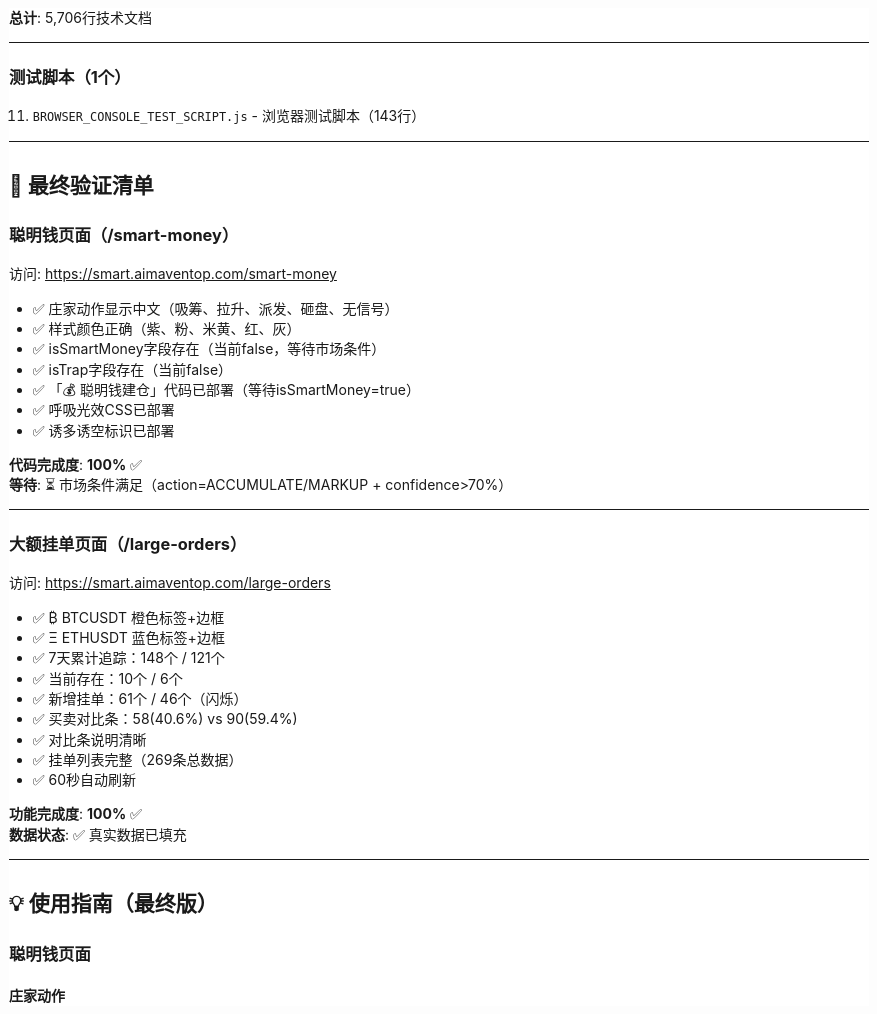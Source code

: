 **总计**: 5,706行技术文档

---

### 测试脚本（1个）

11. `BROWSER_CONSOLE_TEST_SCRIPT.js` - 浏览器测试脚本（143行）

---

## 🎊 最终验证清单

### 聪明钱页面（/smart-money）

访问: https://smart.aimaventop.com/smart-money

- ✅ 庄家动作显示中文（吸筹、拉升、派发、砸盘、无信号）
- ✅ 样式颜色正确（紫、粉、米黄、红、灰）
- ✅ isSmartMoney字段存在（当前false，等待市场条件）
- ✅ isTrap字段存在（当前false）
- ✅ 「💰 聪明钱建仓」代码已部署（等待isSmartMoney=true）
- ✅ 呼吸光效CSS已部署
- ✅ 诱多诱空标识已部署

**代码完成度**: **100%** ✅  
**等待**: ⏳ 市场条件满足（action=ACCUMULATE/MARKUP + confidence>70%）

---

### 大额挂单页面（/large-orders）

访问: https://smart.aimaventop.com/large-orders

- ✅ ₿ BTCUSDT 橙色标签+边框
- ✅ Ξ ETHUSDT 蓝色标签+边框
- ✅ 7天累计追踪：148个 / 121个
- ✅ 当前存在：10个 / 6个
- ✅ 新增挂单：61个 / 46个（闪烁）
- ✅ 买卖对比条：58(40.6%) vs 90(59.4%)
- ✅ 对比条说明清晰
- ✅ 挂单列表完整（269条总数据）
- ✅ 60秒自动刷新

**功能完成度**: **100%** ✅  
**数据状态**: ✅ 真实数据已填充

---

## 💡 使用指南（最终版）

### 聪明钱页面

#### 庄家动作
